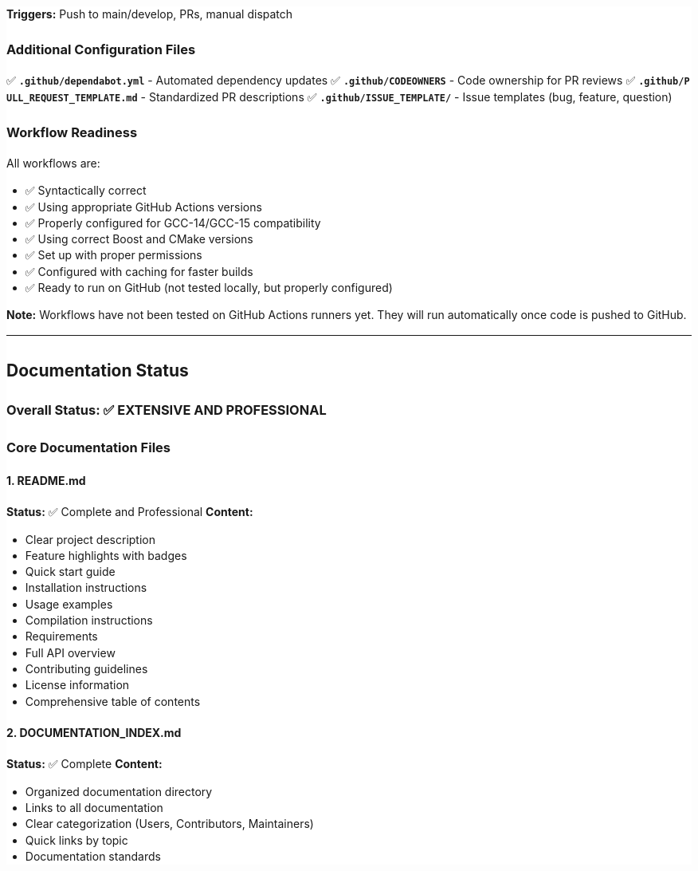 **Triggers:** Push to main/develop, PRs, manual dispatch

### Additional Configuration Files

✅ **`.github/dependabot.yml`** - Automated dependency updates
✅ **`.github/CODEOWNERS`** - Code ownership for PR reviews
✅ **`.github/PULL_REQUEST_TEMPLATE.md`** - Standardized PR descriptions
✅ **`.github/ISSUE_TEMPLATE/`** - Issue templates (bug, feature, question)

### Workflow Readiness

All workflows are:
- ✅ Syntactically correct
- ✅ Using appropriate GitHub Actions versions
- ✅ Properly configured for GCC-14/GCC-15 compatibility
- ✅ Using correct Boost and CMake versions
- ✅ Set up with proper permissions
- ✅ Configured with caching for faster builds
- ✅ Ready to run on GitHub (not tested locally, but properly configured)

**Note:** Workflows have not been tested on GitHub Actions runners yet. They will run automatically once code is pushed to GitHub.

---

## Documentation Status

### Overall Status: ✅ EXTENSIVE AND PROFESSIONAL

### Core Documentation Files

#### 1. README.md
**Status:** ✅ Complete and Professional
**Content:**
- Clear project description
- Feature highlights with badges
- Quick start guide
- Installation instructions
- Usage examples
- Compilation instructions
- Requirements
- Full API overview
- Contributing guidelines
- License information
- Comprehensive table of contents

#### 2. DOCUMENTATION_INDEX.md
**Status:** ✅ Complete
**Content:**
- Organized documentation directory
- Links to all documentation
- Clear categorization (Users, Contributors, Maintainers)
- Quick links by topic
- Documentation standards
